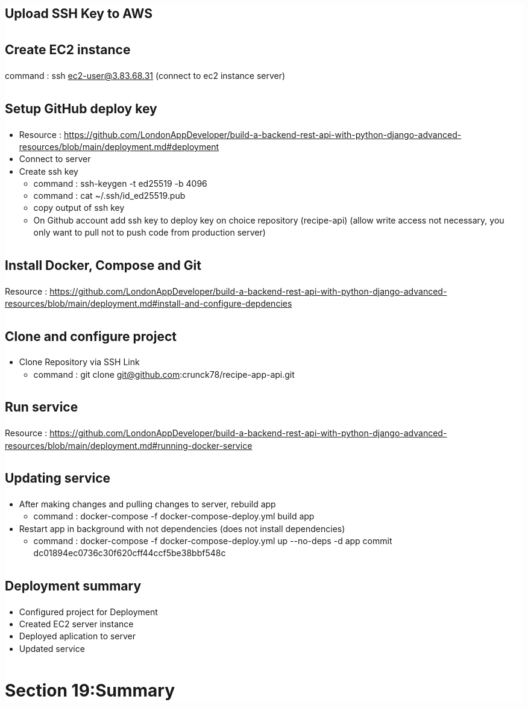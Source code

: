 ## Upload SSH Key to AWS

## Create EC2 instance

command : ssh ec2-user@3.83.68.31 (connect to ec2 instance server)

## Setup GitHub deploy key

- Resource : <https://github.com/LondonAppDeveloper/build-a-backend-rest-api-with-python-django-advanced-resources/blob/main/deployment.md#deployment>
- Connect to server
- Create ssh key
  - command : ssh-keygen -t ed25519 -b 4096
  - command : cat ~/.ssh/id_ed25519.pub
  - copy output of ssh key
  - On Github account  add ssh key to deploy key on choice repository (recipe-api) (allow write access not necessary, you only want to pull not to push code from production server)

## Install Docker, Compose and Git

Resource : <https://github.com/LondonAppDeveloper/build-a-backend-rest-api-with-python-django-advanced-resources/blob/main/deployment.md#install-and-configure-depdencies>

## Clone and configure project

- Clone Repository via SSH Link
  - command : git clone git@github.com:crunck78/recipe-app-api.git

## Run service

Resource : <https://github.com/LondonAppDeveloper/build-a-backend-rest-api-with-python-django-advanced-resources/blob/main/deployment.md#running-docker-service>

## Updating service

- After making changes and pulling changes to server, rebuild app
  - command : docker-compose -f docker-compose-deploy.yml build app
- Restart app in background with not dependencies (does not install dependencies)
  - command : docker-compose -f docker-compose-deploy.yml up --no-deps -d app
commit dc01894ec0736c30f620cff44ccf5be38bbf548c

## Deployment summary

- Configured project for Deployment
- Created EC2 server instance
- Deployed aplication to server
- Updated service

# Section 19:Summary
